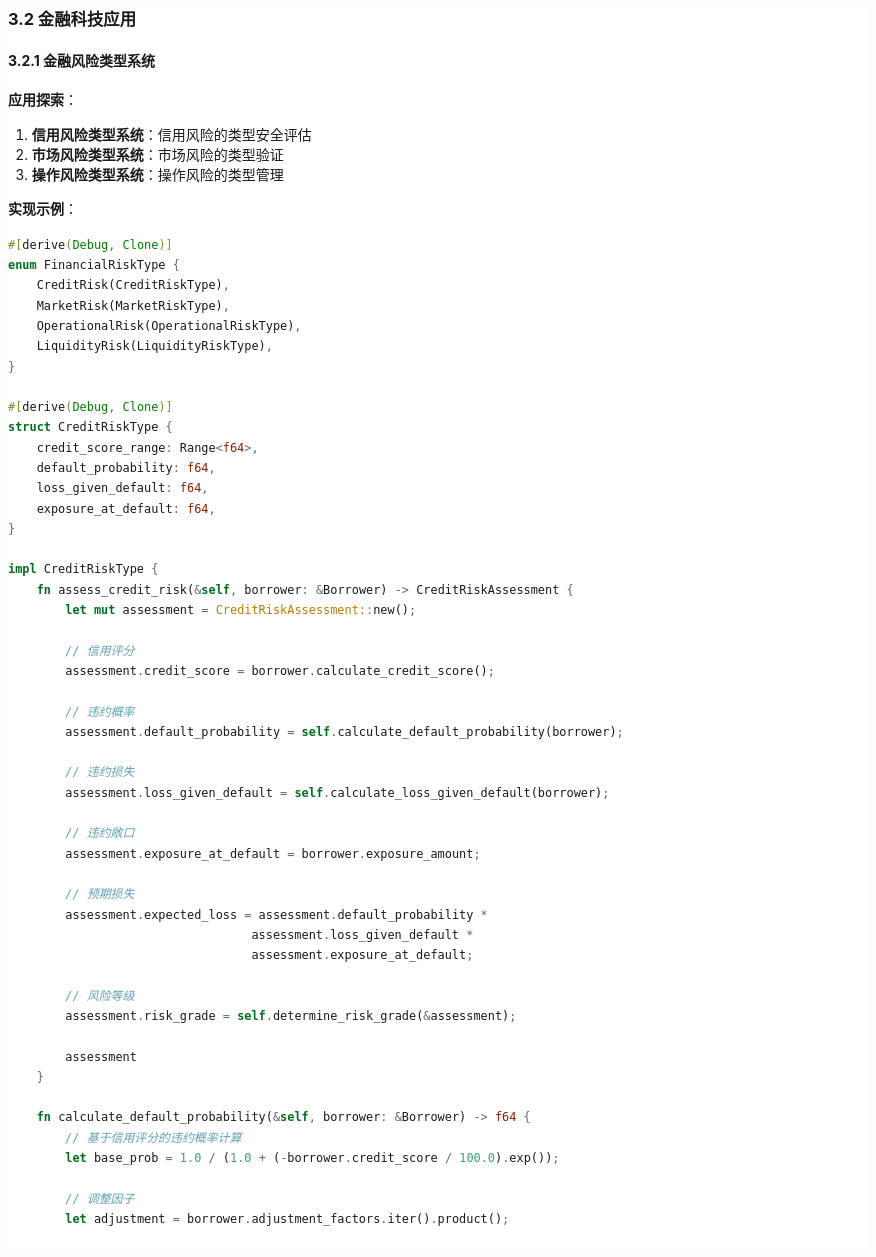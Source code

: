 ```rust
```

### 3.2 金融科技应用

#### 3.2.1 金融风险类型系统

**应用探索**：

1. **信用风险类型系统**：信用风险的类型安全评估
2. **市场风险类型系统**：市场风险的类型验证
3. **操作风险类型系统**：操作风险的类型管理

**实现示例**：

```rust
#[derive(Debug, Clone)]
enum FinancialRiskType {
    CreditRisk(CreditRiskType),
    MarketRisk(MarketRiskType),
    OperationalRisk(OperationalRiskType),
    LiquidityRisk(LiquidityRiskType),
}

#[derive(Debug, Clone)]
struct CreditRiskType {
    credit_score_range: Range<f64>,
    default_probability: f64,
    loss_given_default: f64,
    exposure_at_default: f64,
}

impl CreditRiskType {
    fn assess_credit_risk(&self, borrower: &Borrower) -> CreditRiskAssessment {
        let mut assessment = CreditRiskAssessment::new();
        
        // 信用评分
        assessment.credit_score = borrower.calculate_credit_score();
        
        // 违约概率
        assessment.default_probability = self.calculate_default_probability(borrower);
        
        // 违约损失
        assessment.loss_given_default = self.calculate_loss_given_default(borrower);
        
        // 违约敞口
        assessment.exposure_at_default = borrower.exposure_amount;
        
        // 预期损失
        assessment.expected_loss = assessment.default_probability * 
                                  assessment.loss_given_default * 
                                  assessment.exposure_at_default;
        
        // 风险等级
        assessment.risk_grade = self.determine_risk_grade(&assessment);
        
        assessment
    }
    
    fn calculate_default_probability(&self, borrower: &Borrower) -> f64 {
        // 基于信用评分的违约概率计算
        let base_prob = 1.0 / (1.0 + (-borrower.credit_score / 100.0).exp());
        
        // 调整因子
        let adjustment = borrower.adjustment_factors.iter().product();
        
```